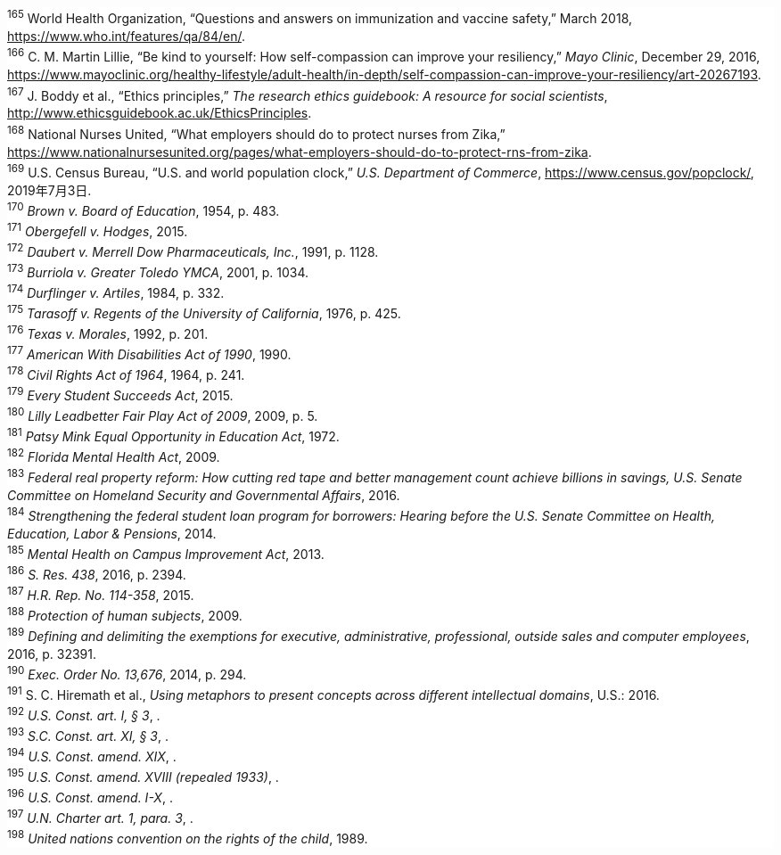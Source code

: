<sup>165</sup> World Health Organization, “Questions and answers on immunization and vaccine safety,” March 2018, <a href="https://www.who.int/features/qa/84/en/">https://www.who.int/features/qa/84/en/</a>.<br>
<sup>166</sup> C. M. Martin Lillie, “Be kind to yourself: How self-compassion can improve your resiliency,” <i>Mayo Clinic</i>, December 29, 2016, <a href="https://www.mayoclinic.org/healthy-lifestyle/adult-health/in-depth/self-compassion-can-improve-your-resiliency/art-20267193">https://www.mayoclinic.org/healthy-lifestyle/adult-health/in-depth/self-compassion-can-improve-your-resiliency/art-20267193</a>.<br>
<sup>167</sup> J. Boddy et al., “Ethics principles,” <i>The research ethics guidebook: A resource for social scientists</i>, <a href="http://www.ethicsguidebook.ac.uk/EthicsPrinciples">http://www.ethicsguidebook.ac.uk/EthicsPrinciples</a>.<br>
<sup>168</sup> National Nurses United, “What employers should do to protect nurses from Zika,” <a href="https://www.nationalnursesunited.org/pages/what-employers-should-do-to-protect-rns-from-zika">https://www.nationalnursesunited.org/pages/what-employers-should-do-to-protect-rns-from-zika</a>.<br>
<sup>169</sup> U.S. Census Bureau, “U.S. and world population clock,” <i>U.S. Department of Commerce</i>, <a href="https://www.census.gov/popclock/">https://www.census.gov/popclock/</a>, 2019年7月3日.<br>
<sup>170</sup> <i>Brown v. Board of Education</i>, 1954, p. 483.<br>
<sup>171</sup> <i>Obergefell v. Hodges</i>, 2015.<br>
<sup>172</sup> <i>Daubert v. Merrell Dow Pharmaceuticals, Inc.</i>, 1991, p. 1128.<br>
<sup>173</sup> <i>Burriola v. Greater Toledo YMCA</i>, 2001, p. 1034.<br>
<sup>174</sup> <i>Durflinger v. Artiles</i>, 1984, p. 332.<br>
<sup>175</sup> <i>Tarasoff v. Regents of the University of California</i>, 1976, p. 425.<br>
<sup>176</sup> <i>Texas v. Morales</i>, 1992, p. 201.<br>
<sup>177</sup> <i>American With Disabilities Act of 1990</i>, 1990.<br>
<sup>178</sup> <i>Civil Rights Act of 1964</i>, 1964, p. 241.<br>
<sup>179</sup> <i>Every Student Succeeds Act</i>, 2015.<br>
<sup>180</sup> <i>Lilly Leadbetter Fair Play Act of 2009</i>, 2009, p. 5.<br>
<sup>181</sup> <i>Patsy Mink Equal Opportunity in Education Act</i>, 1972.<br>
<sup>182</sup> <i>Florida Mental Health Act</i>, 2009.<br>
<sup>183</sup> <i>Federal real property reform: How cutting red tape and better management count achieve billions in savings, U.S. Senate Committee on Homeland Security and Governmental Affairs</i>, 2016.<br>
<sup>184</sup> <i>Strengthening the federal student loan program for borrowers: Hearing before the U.S. Senate Committee on Health, Education, Labor &#38; Pensions</i>, 2014.<br>
<sup>185</sup> <i>Mental Health on Campus Improvement Act</i>, 2013.<br>
<sup>186</sup> <i>S. Res. 438</i>, 2016, p. 2394.<br>
<sup>187</sup> <i>H.R. Rep. No. 114-358</i>, 2015.<br>
<sup>188</sup> <i>Protection of human subjects</i>, 2009.<br>
<sup>189</sup> <i>Defining and delimiting the exemptions for executive, administrative, professional, outside sales and computer employees</i>, 2016, p. 32391.<br>
<sup>190</sup> <i>Exec. Order No. 13,676</i>, 2014, p. 294.<br>
<sup>191</sup> S. C. Hiremath et al., <i>Using metaphors to present concepts across different intellectual domains</i>, U.S.: 2016.<br>
<sup>192</sup> <i>U.S. Const. art. I, § 3</i>, .<br>
<sup>193</sup> <i>S.C. Const. art. XI, § 3</i>, .<br>
<sup>194</sup> <i>U.S. Const. amend. XIX</i>, .<br>
<sup>195</sup> <i>U.S. Const. amend. XVIII (repealed 1933)</i>, .<br>
<sup>196</sup> <i>U.S. Const. amend. I-X</i>, .<br>
<sup>197</sup> <i>U.N. Charter art. 1, para. 3</i>, .<br>
<sup>198</sup> <i>United nations convention on the rights of the child</i>, 1989.<br>



